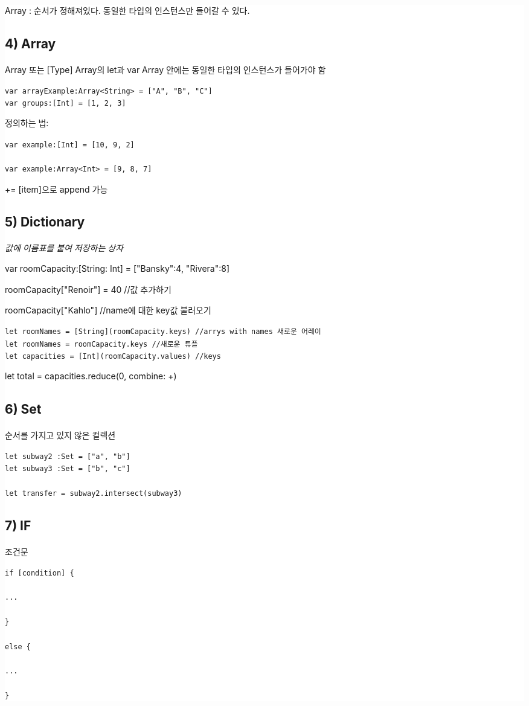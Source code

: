 Array : 순서가 정해져있다. 동일한 타입의 인스턴스만 들어갈 수 있다.

## 4) Array

Array<Type> 또는 [Type]
Array의 let과 var
Array 안에는 동일한 타입의 인스턴스가 들어가야 함

	var arrayExample:Array<String> = ["A", "B", "C"]
	var groups:[Int] = [1, 2, 3]

정의하는 법:

	var example:[Int] = [10, 9, 2]
	
	var example:Array<Int> = [9, 8, 7]

+= [item]으로 append 가능

## 5) Dictionary

*값에 이름표를 붙여 저장하는 상자*

var roomCapacity:[String: Int] = ["Bansky":4, "Rivera":8]

roomCapacity["Renoir"] = 40 //값 추가하기

roomCapacity["Kahlo"]  //name에 대한 key값 불러오기

	let roomNames = [String](roomCapacity.keys) //arrys with names 새로운 어레이
	let roomNames = roomCapacity.keys //새로운 튜플
	let capacities = [Int](roomCapacity.values) //keys

let total = capacities.reduce(0, combine: +)

## 6) Set

순서를 가지고 있지 않은 컬렉션

	let subway2 :Set = ["a", "b"]
	let subway3 :Set = ["b", "c"]
	
	let transfer = subway2.intersect(subway3)

## 7) IF
조건문

	if [condition] {
	
	...
	
	}
	
	else {
	
	...
	
	}
